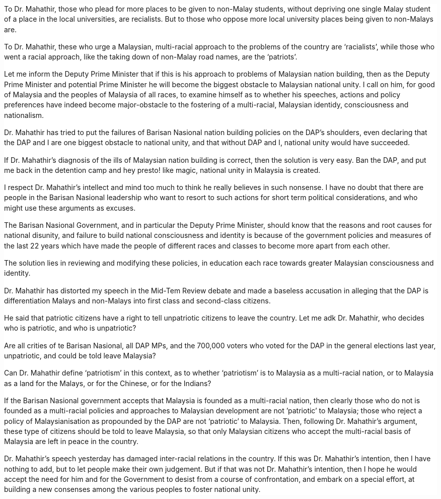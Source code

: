 To Dr. Mahathir, those who plead for more places to be given to non-Malay students, without depriving one single Malay student of a place in the local universities, are recialists. But to those who oppose more local university places being given to non-Malays are.

To Dr. Mahathir, these who urge a Malaysian, multi-racial approach to the problems of the country are ‘racialists’, while those who went a racial approach, like the taking down of non-Malay road names, are the ‘patriots’.

Let me inform the Deputy Prime Minister that if this is  his approach to problems of Malaysian nation building, then as the Deputy Prime Minister and potential Prime Minister he will become the biggest obstacle to Malaysian national unity. I call on him, for good of Malaysia and the peoples of Malaysia of all races, to examine himself as to whether his speeches, actions and policy preferences have indeed become major-obstacle to the fostering of a multi-racial, Malaysian identidy, consciousness and nationalism.

Dr. Mahathir has tried to put the  failures of Barisan Nasional nation building policies on the DAP’s shoulders, even declaring that the DAP and I are one biggest obstacle to national unity, and that without DAP and I, national unity would have succeeded.

If Dr. Mahathir’s diagnosis of the ills of Malaysian nation building is correct, then the solution is very easy. Ban the DAP, and put me back in the detention camp and hey presto! like magic, national unity in Malaysia is created.

I respect Dr. Mahathir’s intellect and mind too much to think he really believes in such nonsense. I have no doubt that there are people in the Barisan Nasional leadership who want to resort to such actions for short term political considerations, and who might use these arguments as excuses.

The Barisan Nasional Government, and in particular the Deputy Prime Minister, should know that the reasons and root causes for national disunity, and failure to build national consciousness and identity is because of the government policies and measures of the last 22 years which have made the people of different races and classes to become more apart from each other.

The solution lies in reviewing and modifying these policies, in education each race towards greater Malaysian consciousness and identity.

Dr. Mahathir has distorted my speech in the Mid-Tem Review debate and made a baseless accusation in alleging that the DAP is differentiation Malays and non-Malays into first class and second-class citizens.

He said that patriotic citizens have a right to tell unpatriotic citizens to leave the country. Let me adk Dr. Mahathir, who decides who is patriotic, and who is unpatriotic?

Are all crities of te Barisan Nasional, all DAP MPs, and the 700,000 voters who voted for the DAP in the general elections last year, unpatriotic, and could be told leave Malaysia?

Can Dr. Mahathir define ‘patriotism’ in this context, as to whether ‘patriotism’ is to Malaysia as a multi-racial nation, or to Malaysia as a land for the Malays, or for the Chinese, or for the Indians?

If the Barisan Nasional government accepts that Malaysia is founded as a multi-racial nation, then clearly those who do not is founded as a multi-racial policies and approaches to Malaysian development are not ’patriotic’ to Malaysia; those who reject a policy of Malaysianisation as propounded by the DAP are not ‘patriotic’ to Malaysia. Then, following Dr. Mahathir’s argument, these type of citizens should be told to leave Malaysia, so that only Malaysian citizens who accept the multi-racial basis of Malaysia are left in peace in the country.

Dr. Mahathir’s speech yesterday has damaged inter-racial relations in the country. If this was Dr. Mahathir’s intention, then I have nothing to add, but to let people make their own judgement. But if that was not Dr. Mahathir’s intention, then I hope he would accept the need for him and for the Government to desist from a course of confrontation, and embark on a special effort, at building a new consenses among the various peoples to foster national unity.
